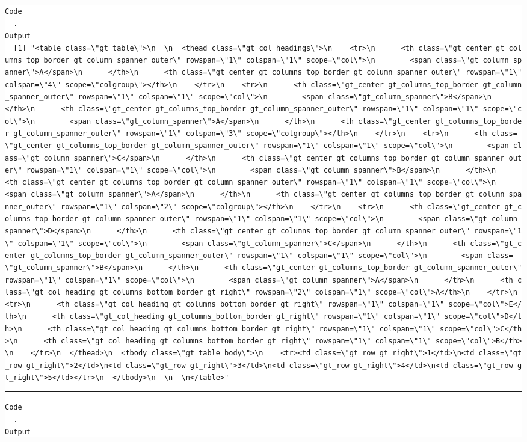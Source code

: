 
    Code
      .
    Output
      [1] "<table class=\"gt_table\">\n  \n  <thead class=\"gt_col_headings\">\n    <tr>\n      <th class=\"gt_center gt_columns_top_border gt_column_spanner_outer\" rowspan=\"1\" colspan=\"1\" scope=\"col\">\n        <span class=\"gt_column_spanner\">A</span>\n      </th>\n      <th class=\"gt_center gt_columns_top_border gt_column_spanner_outer\" rowspan=\"1\" colspan=\"4\" scope=\"colgroup\"></th>\n    </tr>\n    <tr>\n      <th class=\"gt_center gt_columns_top_border gt_column_spanner_outer\" rowspan=\"1\" colspan=\"1\" scope=\"col\">\n        <span class=\"gt_column_spanner\">B</span>\n      </th>\n      <th class=\"gt_center gt_columns_top_border gt_column_spanner_outer\" rowspan=\"1\" colspan=\"1\" scope=\"col\">\n        <span class=\"gt_column_spanner\">A</span>\n      </th>\n      <th class=\"gt_center gt_columns_top_border gt_column_spanner_outer\" rowspan=\"1\" colspan=\"3\" scope=\"colgroup\"></th>\n    </tr>\n    <tr>\n      <th class=\"gt_center gt_columns_top_border gt_column_spanner_outer\" rowspan=\"1\" colspan=\"1\" scope=\"col\">\n        <span class=\"gt_column_spanner\">C</span>\n      </th>\n      <th class=\"gt_center gt_columns_top_border gt_column_spanner_outer\" rowspan=\"1\" colspan=\"1\" scope=\"col\">\n        <span class=\"gt_column_spanner\">B</span>\n      </th>\n      <th class=\"gt_center gt_columns_top_border gt_column_spanner_outer\" rowspan=\"1\" colspan=\"1\" scope=\"col\">\n        <span class=\"gt_column_spanner\">A</span>\n      </th>\n      <th class=\"gt_center gt_columns_top_border gt_column_spanner_outer\" rowspan=\"1\" colspan=\"2\" scope=\"colgroup\"></th>\n    </tr>\n    <tr>\n      <th class=\"gt_center gt_columns_top_border gt_column_spanner_outer\" rowspan=\"1\" colspan=\"1\" scope=\"col\">\n        <span class=\"gt_column_spanner\">D</span>\n      </th>\n      <th class=\"gt_center gt_columns_top_border gt_column_spanner_outer\" rowspan=\"1\" colspan=\"1\" scope=\"col\">\n        <span class=\"gt_column_spanner\">C</span>\n      </th>\n      <th class=\"gt_center gt_columns_top_border gt_column_spanner_outer\" rowspan=\"1\" colspan=\"1\" scope=\"col\">\n        <span class=\"gt_column_spanner\">B</span>\n      </th>\n      <th class=\"gt_center gt_columns_top_border gt_column_spanner_outer\" rowspan=\"1\" colspan=\"1\" scope=\"col\">\n        <span class=\"gt_column_spanner\">A</span>\n      </th>\n      <th class=\"gt_col_heading gt_columns_bottom_border gt_right\" rowspan=\"2\" colspan=\"1\" scope=\"col\">A</th>\n    </tr>\n    <tr>\n      <th class=\"gt_col_heading gt_columns_bottom_border gt_right\" rowspan=\"1\" colspan=\"1\" scope=\"col\">E</th>\n      <th class=\"gt_col_heading gt_columns_bottom_border gt_right\" rowspan=\"1\" colspan=\"1\" scope=\"col\">D</th>\n      <th class=\"gt_col_heading gt_columns_bottom_border gt_right\" rowspan=\"1\" colspan=\"1\" scope=\"col\">C</th>\n      <th class=\"gt_col_heading gt_columns_bottom_border gt_right\" rowspan=\"1\" colspan=\"1\" scope=\"col\">B</th>\n    </tr>\n  </thead>\n  <tbody class=\"gt_table_body\">\n    <tr><td class=\"gt_row gt_right\">1</td>\n<td class=\"gt_row gt_right\">2</td>\n<td class=\"gt_row gt_right\">3</td>\n<td class=\"gt_row gt_right\">4</td>\n<td class=\"gt_row gt_right\">5</td></tr>\n  </tbody>\n  \n  \n</table>"

---

    Code
      .
    Output